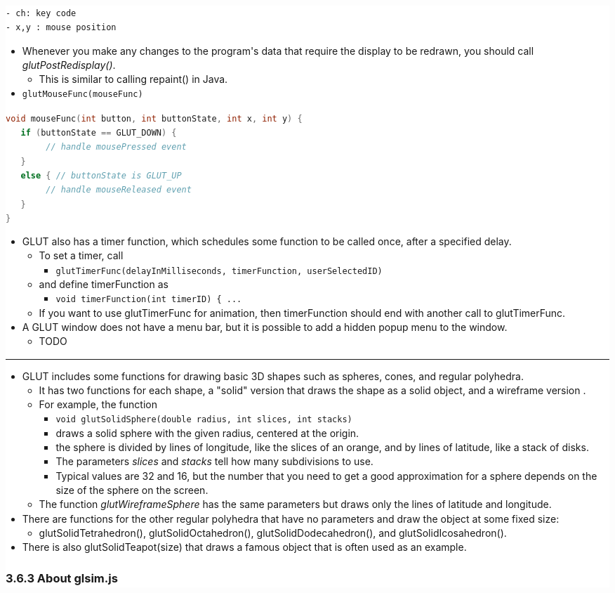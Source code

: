     - ch: key code
    - x,y : mouse position
 - Whenever you make any changes to the program's data that require the display to be redrawn, you should call *glutPostRedisplay()*.
    - This is similar to calling repaint() in Java. 
 - `glutMouseFunc(mouseFunc)`

```c
void mouseFunc(int button, int buttonState, int x, int y) {
   if (buttonState == GLUT_DOWN) {
        // handle mousePressed event
   }
   else { // buttonState is GLUT_UP
        // handle mouseReleased event
   }
}
```

 - GLUT also has a timer function, which schedules some function to be called once, after a specified delay. 
    - To set a timer, call 
        - `glutTimerFunc(delayInMilliseconds, timerFunction, userSelectedID)`
    - and define timerFunction as
        - `void timerFunction(int timerID) { ...`
    - If you want to use glutTimerFunc for animation, then timerFunction should end with another call to glutTimerFunc.
 - A GLUT window does not have a menu bar, but it is possible to add a hidden popup menu to the window. 
    - TODO

---

 - GLUT includes some functions for drawing basic 3D shapes such as spheres, cones, and regular polyhedra. 
    - It has two functions for each shape, a "solid" version that draws the shape as a solid object, and a wireframe version .
    - For example, the function
        - `void glutSolidSphere(double radius, int slices, int stacks)`
        - draws a solid sphere with the given radius, centered at the origin. 
        - the sphere is divided by lines of longitude, like the slices of an orange, and by lines of latitude, like a stack of disks. 
        - The parameters *slices* and *stacks* tell how many subdivisions to use. 
        -  Typical values are 32 and 16, but the number that you need to get a good approximation for a sphere depends on the size of the sphere on the screen. 
    - The function *glutWireframeSphere* has the same parameters but draws only the lines of latitude and longitude.
 - There are functions for the other regular polyhedra that have no parameters and draw the object at some fixed size: 
    - glutSolidTetrahedron(), glutSolidOctahedron(), glutSolidDodecahedron(), and glutSolidIcosahedron(). 
 - There is also glutSolidTeapot(size) that draws a famous object that is often used as an example.


### 3.6.3  About glsim.js
